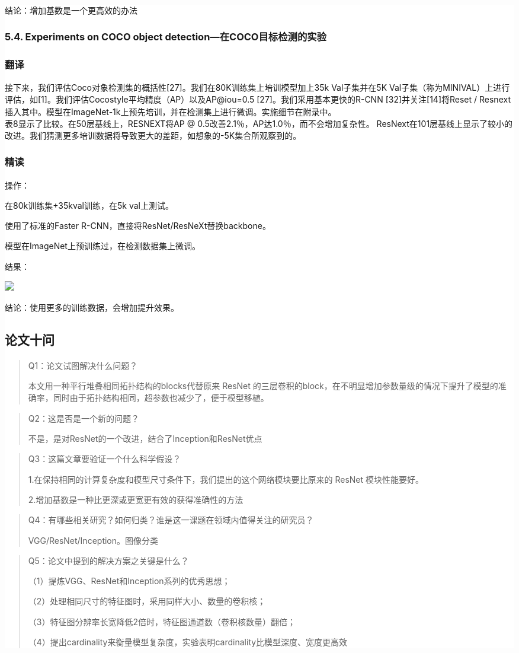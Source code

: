 结论：增加基数是一个更高效的办法

### 5.4. Experiments on COCO object detection—在COCO目标检测的实验 

### 翻译 

接下来，我们评估Coco对象检测集的概括性\[27\]。我们在80K训练集上培训模型加上35k Val子集并在5K Val子集（称为MINIVAL）上进行评估，如\[1\]。我们评估Cocostyle平均精度（AP）以及AP@iou=0.5 \[27\]。我们采用基本更快的R-CNN \[32\]并关注\[14\]将Reset / Resnext插入其中。模型在ImageNet-1k上预先培训，并在检测集上进行微调。实施细节在附录中。  
表8显示了比较。在50层基线上，RESNEXT将AP @ 0.5改善2.1％，AP达1.0％，而不会增加复杂性。 ResNext在101层基线上显示了较小的改进。我们猜测更多培训数据将导致更大的差距，如想象的-5K集合所观察到的。

### 精读 

操作：

在80k训练集+35kval训练，在5k val上测试。

使用了标准的Faster R-CNN，直接将ResNet/ResNeXt替换backbone。

模型在ImageNet上预训练过，在检测数据集上微调。

结果：

![](https://i-blog.csdnimg.cn/blog_migrate/1911d534a467633081ef8caef1afa9a8.png)

结论：使用更多的训练数据，会增加提升效果。

## 论文十问 

> Q1：论文试图解决什么问题？
> 
> 本文用一种平行堆叠相同拓扑结构的blocks代替原来 ResNet 的三层卷积的block，在不明显增加参数量级的情况下提升了模型的准确率，同时由于拓扑结构相同，超参数也减少了，便于模型移植。

> Q2：这是否是一个新的问题？
> 
> 不是，是对ResNet的一个改进，结合了Inception和ResNet优点

> Q3：这篇文章要验证一个什么科学假设？
> 
> 1.在保持相同的计算复杂度和模型尺寸条件下，我们提出的这个网络模块要比原来的 ResNet 模块性能要好。
> 
> 2.增加基数是一种比更深或更宽更有效的获得准确性的方法

> Q4：有哪些相关研究？如何归类？谁是这一课题在领域内值得关注的研究员？
> 
> VGG/ResNet/Inception。图像分类

> Q5：论文中提到的解决方案之关键是什么？
> 
> （1）提炼VGG、ResNet和Inception系列的优秀思想；
> 
> （2）处理相同尺寸的特征图时，采用同样大小、数量的卷积核；
> 
> （3）特征图分辨率长宽降低2倍时，特征图通道数（卷积核数量）翻倍；
> 
> （4）提出cardinality来衡量模型复杂度，实验表明cardinality比模型深度、宽度更高效


[VGGNet]: https://blog.csdn.net/weixin_43334693/article/details/128148803?spm=1001.2014.3001.5501
[GoogLeNet InceptionV1]: https://blog.csdn.net/weixin_43334693/article/details/128267380?spm=1001.2014.3001.5501
[ResNet]: https://blog.csdn.net/weixin_43334693/article/details/128401720?spm=1001.2014.3001.5501
[Aggregated Residual Transformations for Deep Neural Networks _arxiv.org]: https://arxiv.org/abs/1611.05431
[GitHub - facebookresearch_ResNeXt_ Implementation of a classification framework from the paper Aggregated Residual Transformations for Deep Neural Networks]: https://github.com/facebookresearch/ResNeXt
[Link 1]: #%E5%89%8D%E8%A8%80
[Abstract]: #Abstract%E2%80%94%E6%91%98%E8%A6%81
[Introduction]: #%E4%B8%80%E3%80%81Introduction%E2%80%94%E7%AE%80%E4%BB%8B
[Related Work]: #%E4%BA%8C%E3%80%81Related%20Work%E2%80%94%E7%9B%B8%E5%85%B3%E5%B7%A5%E4%BD%9C
[2.1Multi-branch convolutional networks]: #2.1Multi-branch%20convolutional%20networks%E2%80%94%E5%A4%9A%E5%88%86%E6%94%AF%E5%8D%B7%E7%A7%AF%E7%BD%91%E7%BB%9C
[2.2Grouped convolutions]: #2.2Grouped%20convolutions%E2%80%94%E5%88%86%E7%BB%84%E5%8D%B7%E7%A7%AF
[2.3Compressing convolutional networks]: #2.3Compressing%20convolutional%20networks%E2%80%94%E5%8E%8B%E7%BC%A9%E5%8D%B7%E7%A7%AF%E7%BD%91%E7%BB%9C
[2.4Ensembling]: #2.4Ensembling%E2%80%94%E9%9B%86%E6%88%90
[Method]: #%E4%B8%89%E3%80%81Method%E2%80%94%E6%96%B9%E6%B3%95
[3.1. Template]: #3.1.%20Template%E2%80%94%E6%A8%A1%E5%9E%8B
[3.2. Revisiting Simple Neurons]: #3.2.%20Revisiting%20Simple%20Neurons%E2%80%94%E5%9B%9E%E9%A1%BE%E5%8D%95%E4%B8%AA%E7%A5%9E%E7%BB%8F%E5%85%83
[3.3. Aggregated Transformations]: #3.3.%20Aggregated%20Transformations%E2%80%94%E8%81%9A%E5%90%88%E5%8F%98%E6%8D%A2
[3.4. Model Capacity]: #3.4.%20Model%20Capacity%E2%80%94%E6%A8%A1%E5%9E%8B%E8%83%BD%E5%8A%9B
[Implementation details]: #%E5%9B%9B%E3%80%81Implementation%20details%E2%80%94%E6%89%A7%E8%A1%8C%E7%BB%86%E8%8A%82
[Experiments]: #%E4%BA%94%E3%80%81Experiments%E2%80%94%E5%AE%9E%E9%AA%8C
[5.1. Experiments on ImageNet-1K_ImageNet-1K]: #5.1.%20Experiments%20on%20ImageNet-1K%E2%80%94%E5%9C%A8ImageNet-1K%E7%9A%84%E5%AE%9E%E9%AA%8C
[5.2. Experiments on ImageNet-5K_ImgaeNet-5K]: #5.2.%20Experiments%20on%20ImageNet-5K%E2%80%94%E5%9C%A8ImgaeNet-5K%E7%9A%84%E5%AE%9E%E9%AA%8C
[5.3. Experiments on CIFAR_CIFAR]: #5.3.%20Experiments%20on%20CIFAR%E2%80%94%E5%9C%A8CIFAR%E7%9A%84%E5%AE%9E%E9%AA%8C
[5.4. Experiments on COCO object detection_COCO]: #5.4.%20Experiments%20on%20COCO%20object%20detection%E2%80%94%E5%9C%A8COCO%E7%9B%AE%E6%A0%87%E6%A3%80%E6%B5%8B%E7%9A%84%E5%AE%9E%E9%AA%8C
[Link 2]: #%E8%AE%BA%E6%96%87%E5%8D%81%E9%97%AE
[ResNeXt_PyTorch]: https://blog.csdn.net/weixin_43334693/article/details/128664382?spm=1001.2014.3001.5501